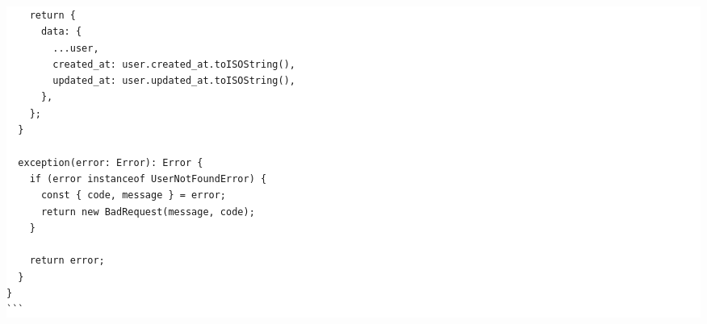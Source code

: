         return {
          data: {
            ...user,
            created_at: user.created_at.toISOString(),
            updated_at: user.updated_at.toISOString(),
          },
        };
      }

      exception(error: Error): Error {
        if (error instanceof UserNotFoundError) {
          const { code, message } = error;
          return new BadRequest(message, code);
        }

        return error;
      }
    }
    ```
